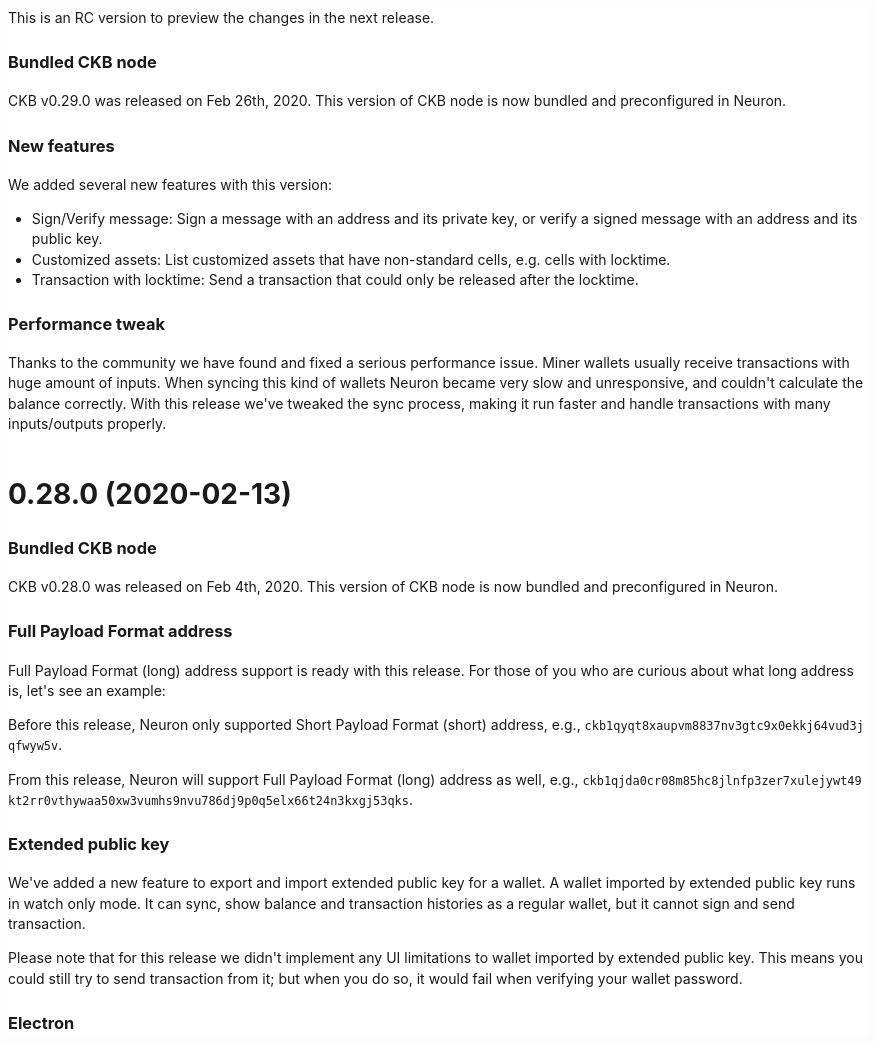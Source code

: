 This is an RC version to preview the changes in the next release.

### Bundled CKB node

CKB v0.29.0 was released on Feb 26th, 2020. This version of CKB node is now bundled and preconfigured in Neuron.

### New features

We added several new features with this version:

* Sign/Verify message: Sign a message with an address and its private key, or verify a signed message with an address and its public key.
* Customized assets: List customized assets that have non-standard cells, e.g. cells with locktime.
* Transaction with locktime: Send a transaction that could only be released after the locktime.

### Performance tweak

Thanks to the community we have found and fixed a serious performance issue. Miner wallets usually receive transactions with huge amount of inputs. When syncing this kind of wallets Neuron became very slow and unresponsive, and couldn't calculate the balance correctly. With this release we've tweaked the sync process, making it run faster and handle transactions with many inputs/outputs properly.



# 0.28.0 (2020-02-13)

### Bundled CKB node

CKB v0.28.0 was released on Feb 4th, 2020. This version of CKB node is now bundled and preconfigured in Neuron.

### Full Payload Format address

Full Payload Format (long) address support is ready with this release. For those of you who are curious about what long address is, let's see an example:

Before this release, Neuron only supported Short Payload Format (short) address, e.g., `ckb1qyqt8xaupvm8837nv3gtc9x0ekkj64vud3jqfwyw5v`.

From this release, Neuron will support Full Payload Format (long) address as well, e.g.,  `ckb1qjda0cr08m85hc8jlnfp3zer7xulejywt49kt2rr0vthywaa50xw3vumhs9nvu786dj9p0q5elx66t24n3kxgj53qks`.

### Extended public key

We've added a new feature to export and import extended public key for a wallet. A wallet imported by extended public key runs in watch only mode. It can sync, show balance and transaction histories as a regular wallet, but it cannot sign and send transaction.

Please note that for this release we didn't implement any UI limitations to wallet imported by extended public key. This means you could still try to send transaction from it; but when you do so, it would fail when verifying your wallet password.

### Electron
